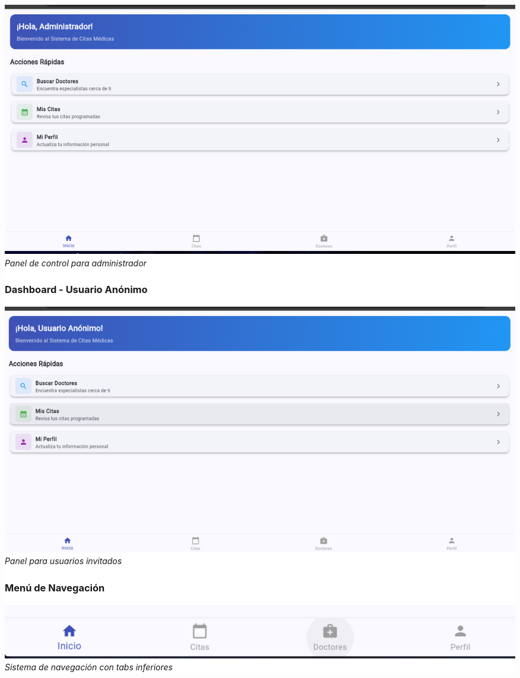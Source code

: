 ![Dashboard Admin](assets/images/screenshot_dashboard_admin.png)
*Panel de control para administrador*

### Dashboard - Usuario Anónimo
![Dashboard Anónimo](assets/images/screenshot_dashboard_anonimo.png)
*Panel para usuarios invitados*

### Menú de Navegación
![Menú](assets/images/screenshot_menu.png)
*Sistema de navegación con tabs inferiores*
